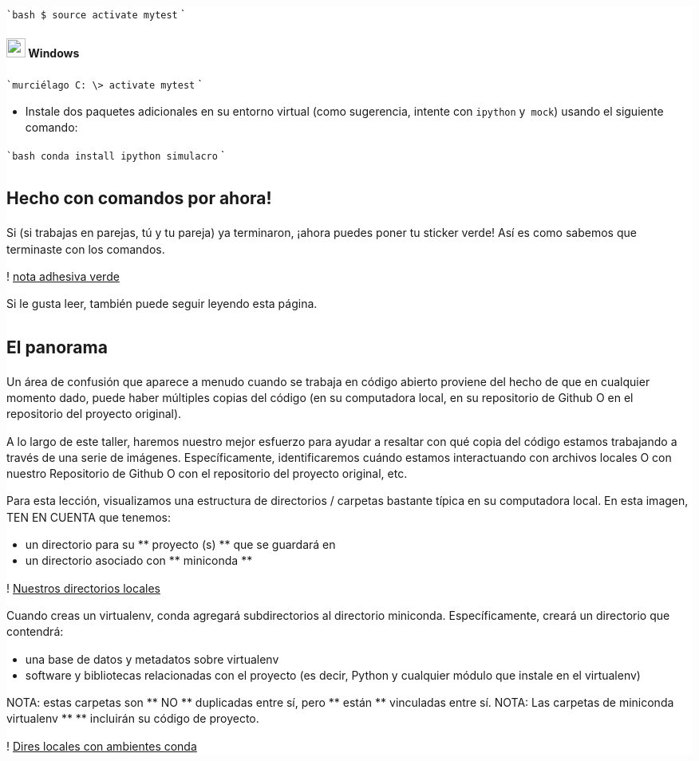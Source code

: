 `` `bash
$ source activate mytest
`` `

#### <img src = "images / windows_icon.jpg" width = "24" height = "24"> Windows

`` `murciélago
C: \> activate mytest
`` `

* Instale dos paquetes adicionales en su entorno virtual (como sugerencia, intente con `ipython` y` mock`) usando el siguiente comando:

`` `bash
conda install ipython simulacro
`` `

## Hecho con comandos por ahora!

Si (si trabajas en parejas, tú y tu pareja) ya terminaron, ¡ahora puedes poner tu sticker verde! Así es como sabemos que terminaste con los comandos.

! [nota adhesiva verde](images/Sticky-Note-02-Green-300px.png)

Si le gusta leer, también puede seguir leyendo esta página.

## El panorama

Un área de confusión que aparece a menudo cuando se trabaja en código abierto proviene del hecho de que en cualquier momento dado, puede haber múltiples copias del código (en su computadora local, en su repositorio de Github O en el repositorio del proyecto original).

A lo largo de este taller, haremos nuestro mejor esfuerzo para ayudar a resaltar con qué copia del código estamos trabajando a través de una serie de imágenes. Específicamente, identificaremos cuándo estamos interactuando con archivos locales O con nuestro Repositorio de Github O con el repositorio del proyecto original, etc.

Para esta lección, visualizamos una estructura de directorios / carpetas bastante típica en su computadora local. En esta imagen, TEN EN CUENTA que tenemos:

* un directorio para su ** proyecto (s) ** que se guardará en
* un directorio asociado con ** miniconda **

! [Nuestros directorios locales](images/basic_dir.png)

Cuando creas un virtualenv, conda agregará subdirectorios al directorio miniconda. Específicamente, creará un directorio que contendrá:

* una base de datos y metadatos sobre virtualenv
* software y bibliotecas relacionadas con el proyecto (es decir, Python y cualquier módulo que instale en el virtualenv)

NOTA: estas carpetas son ** NO ** duplicadas entre sí, pero ** están ** vinculadas entre sí.
NOTA: Las carpetas de miniconda virtualenv ** ** incluirán su código de proyecto.

! [Dires locales con ambientes conda](images/conda_envs.png)
